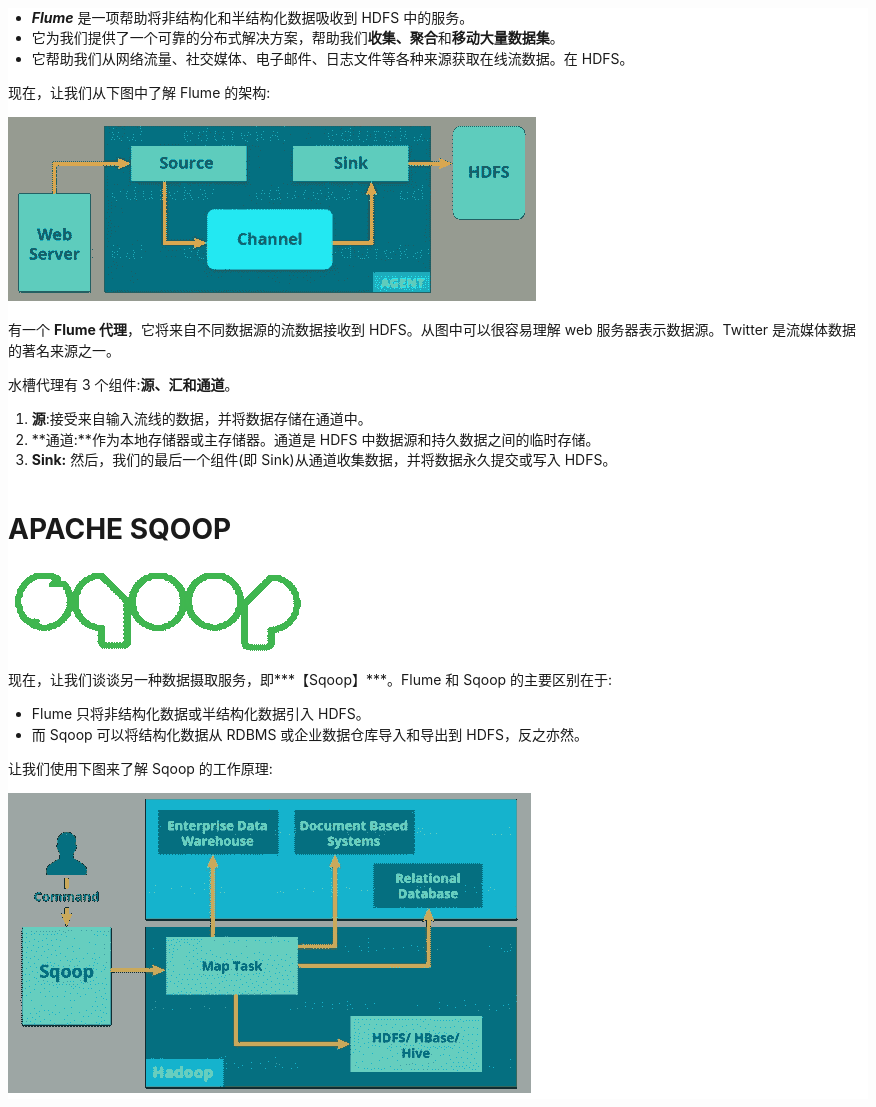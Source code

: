 *   ***Flume*** 是一项帮助将非结构化和半结构化数据吸收到 HDFS 中的服务。
*   它为我们提供了一个可靠的分布式解决方案，帮助我们**收集、聚合**和**移动大量数据集**。
*   它帮助我们从网络流量、社交媒体、电子邮件、日志文件等各种来源获取在线流数据。在 HDFS。

现在，让我们从下图中了解 Flume 的架构:

![](img/bb693d290d1987510b86f8c599e4473d.png)

有一个 **Flume 代理**，它将来自不同数据源的流数据接收到 HDFS。从图中可以很容易理解 web 服务器表示数据源。Twitter 是流媒体数据的著名来源之一。

水槽代理有 3 个组件:**源、汇和通道**。

1.  **源**:接受来自输入流线的数据，并将数据存储在通道中。
2.  **通道:**作为本地存储器或主存储器。通道是 HDFS 中数据源和持久数据之间的临时存储。
3.  **Sink:** 然后，我们的最后一个组件(即 Sink)从通道收集数据，并将数据永久提交或写入 HDFS。

# APACHE SQOOP

![](img/7b29c1be58e62e6da401c2cc43a66074.png)

现在，让我们谈谈另一种数据摄取服务，即***【Sqoop】***。Flume 和 Sqoop 的主要区别在于:

*   Flume 只将非结构化数据或半结构化数据引入 HDFS。
*   而 Sqoop 可以将结构化数据从 RDBMS 或企业数据仓库导入和导出到 HDFS，反之亦然。

让我们使用下图来了解 Sqoop 的工作原理:

![](img/e7ac9a5671d337011b045dd9f7d7d5a9.png)

